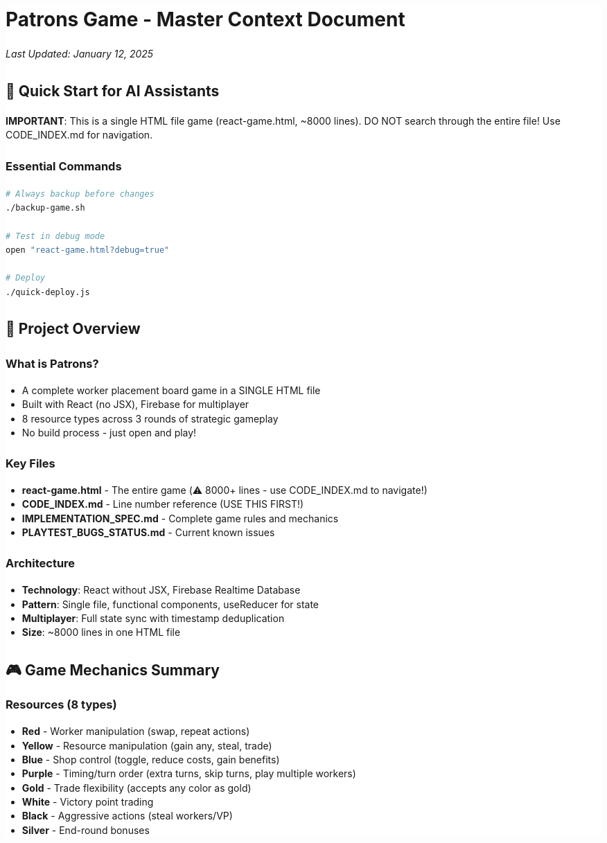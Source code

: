 # Patrons Game - Master Context Document
*Last Updated: January 12, 2025*

## 🎯 Quick Start for AI Assistants

**IMPORTANT**: This is a single HTML file game (react-game.html, ~8000 lines). DO NOT search through the entire file! Use CODE_INDEX.md for navigation.

### Essential Commands
```bash
# Always backup before changes
./backup-game.sh

# Test in debug mode
open "react-game.html?debug=true"

# Deploy
./quick-deploy.js
```

## 📁 Project Overview

### What is Patrons?
- A complete worker placement board game in a SINGLE HTML file
- Built with React (no JSX), Firebase for multiplayer
- 8 resource types across 3 rounds of strategic gameplay
- No build process - just open and play!

### Key Files
- **react-game.html** - The entire game (⚠️ 8000+ lines - use CODE_INDEX.md to navigate!)
- **CODE_INDEX.md** - Line number reference (USE THIS FIRST!)
- **IMPLEMENTATION_SPEC.md** - Complete game rules and mechanics
- **PLAYTEST_BUGS_STATUS.md** - Current known issues

### Architecture
- **Technology**: React without JSX, Firebase Realtime Database
- **Pattern**: Single file, functional components, useReducer for state
- **Multiplayer**: Full state sync with timestamp deduplication
- **Size**: ~8000 lines in one HTML file

## 🎮 Game Mechanics Summary

### Resources (8 types)
- **Red** - Worker manipulation (swap, repeat actions)
- **Yellow** - Resource manipulation (gain any, steal, trade)
- **Blue** - Shop control (toggle, reduce costs, gain benefits)
- **Purple** - Timing/turn order (extra turns, skip turns, play multiple workers)
- **Gold** - Trade flexibility (accepts any color as gold)
- **White** - Victory point trading
- **Black** - Aggressive actions (steal workers/VP)
- **Silver** - End-round bonuses
